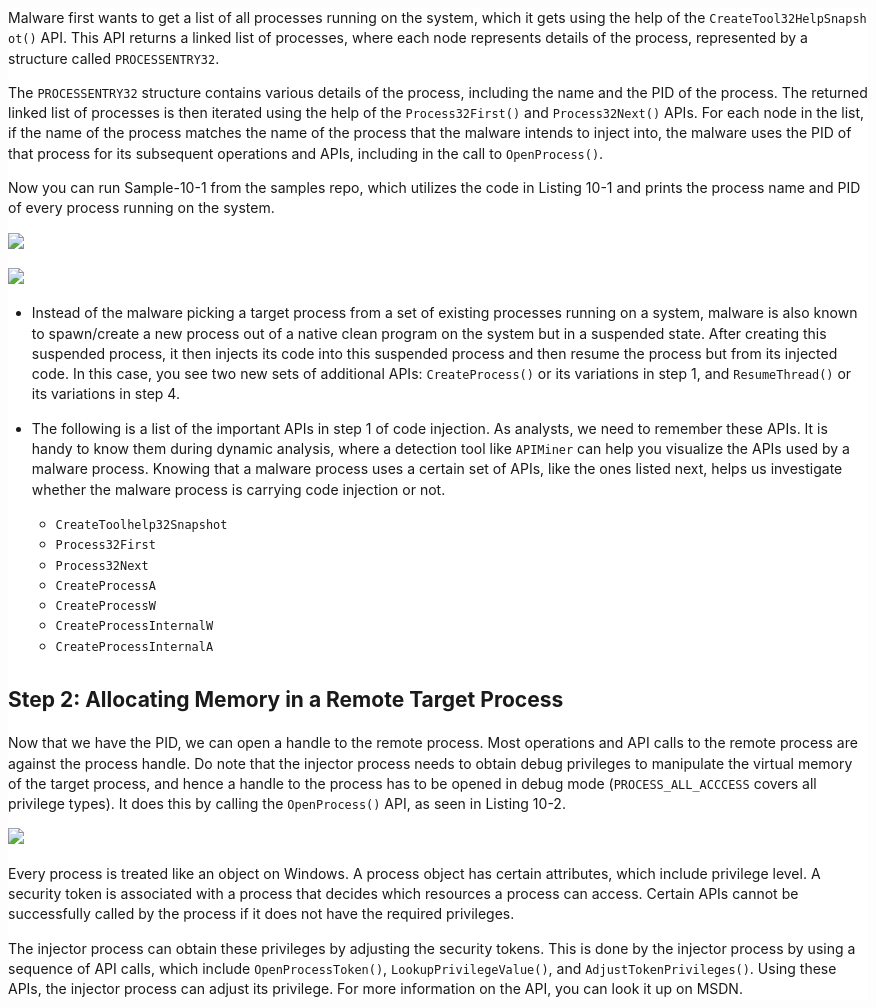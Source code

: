 Malware first wants to get a list of all processes running on the system, which it gets using the help of the `CreateTool32HelpSnapshot()` API. This API returns a linked list of processes, where each node represents details of the process, represented by a structure called `PROCESSENTRY32`.

The `PROCESSENTRY32` structure contains various details of the process, including the name and the PID of the process. The returned linked list of processes is then iterated using the help of the `Process32First()` and `Process32Next()` APIs. For each node in the list, if the name of the process matches the name of the process that the malware intends to inject into, the malware uses the PID of that process for its subsequent operations and APIs, including in the call to `OpenProcess()`.

Now you can run Sample-10-1 from the samples repo, which utilizes the code in Listing 10-1 and prints the process name and PID of every process running on the system.

![](M5-1-Code%20Injection_8.png)

![](M5-1-Code%20Injection_9.png)

- Instead of the malware picking a target process from a set of existing processes running on a system, malware is also known to spawn/create a new process out of a native clean program on the system but in a suspended state. After creating this suspended process, it then injects its code into this suspended process and then resume the process but from its injected code. In this case, you see two new sets of additional APIs: `CreateProcess()` or its variations in step 1, and `ResumeThread()` or its variations in step 4.

- The following is a list of the important APIs in step 1 of code injection. As analysts, we need to remember these APIs. It is handy to know them during dynamic analysis, where a detection tool like `APIMiner` can help you visualize the APIs used by a malware process. Knowing that a malware process uses a certain set of APIs, like the ones listed next, helps us investigate whether the malware process is carrying code injection or not.
	 - `CreateToolhelp32Snapshot`
	 - `Process32First`
	 - `Process32Next`
	 - `CreateProcessA`
	 - `CreateProcessW`
	 - `CreateProcessInternalW`
	 - `CreateProcessInternalA`

## **Step 2: Allocating Memory in a Remote Target Process**
Now that we have the PID, we can open a handle to the remote process. Most operations and API calls to the remote process are against the process handle. Do note that the injector process needs to obtain debug privileges to manipulate the virtual memory of the target process, and hence a handle to the process has to be opened in debug mode (`PROCESS_ALL_ACCCESS` covers all privilege types). It does this by calling the `OpenProcess()` API, as seen in Listing 10-2.

![](M5-1-Code%20Injection_10.png)

Every process is treated like an object on Windows. A process object has certain attributes, which include privilege level. A security token is associated with a process that decides which resources a process can access. Certain APIs cannot be successfully called by the process if it does not have the required privileges. 

The injector process can obtain these privileges by adjusting the security tokens. This is done by the injector process by using a sequence of API calls, which include `OpenProcessToken()`, `LookupPrivilegeValue()`, and `AdjustTokenPrivileges()`. Using these APIs, the injector process can adjust its privilege. For more information on the API, you can look it up on MSDN.
